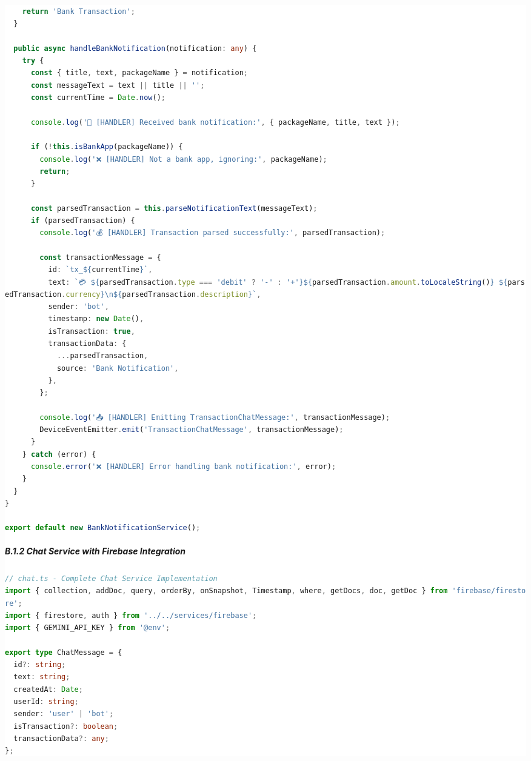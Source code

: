 ```typescript
    return 'Bank Transaction';
  }

  public async handleBankNotification(notification: any) {
    try {
      const { title, text, packageName } = notification;
      const messageText = text || title || '';
      const currentTime = Date.now();

      console.log('🔔 [HANDLER] Received bank notification:', { packageName, title, text });

      if (!this.isBankApp(packageName)) {
        console.log('❌ [HANDLER] Not a bank app, ignoring:', packageName);
        return;
      }

      const parsedTransaction = this.parseNotificationText(messageText);
      if (parsedTransaction) {
        console.log('💰 [HANDLER] Transaction parsed successfully:', parsedTransaction);
        
        const transactionMessage = {
          id: `tx_${currentTime}`,
          text: `💳 ${parsedTransaction.type === 'debit' ? '-' : '+'}${parsedTransaction.amount.toLocaleString()} ${parsedTransaction.currency}\n${parsedTransaction.description}`,
          sender: 'bot',
          timestamp: new Date(),
          isTransaction: true,
          transactionData: {
            ...parsedTransaction,
            source: 'Bank Notification',
          },
        };
        
        console.log('📤 [HANDLER] Emitting TransactionChatMessage:', transactionMessage);
        DeviceEventEmitter.emit('TransactionChatMessage', transactionMessage);
      }
    } catch (error) {
      console.error('❌ [HANDLER] Error handling bank notification:', error);
    }
  }
}

export default new BankNotificationService();
```

##### B.1.2 Chat Service with Firebase Integration
```typescript
// chat.ts - Complete Chat Service Implementation
import { collection, addDoc, query, orderBy, onSnapshot, Timestamp, where, getDocs, doc, getDoc } from 'firebase/firestore';
import { firestore, auth } from '../../services/firebase';
import { GEMINI_API_KEY } from '@env';

export type ChatMessage = {
  id?: string;
  text: string;
  createdAt: Date;
  userId: string;
  sender: 'user' | 'bot';
  isTransaction?: boolean;
  transactionData?: any;
};

```